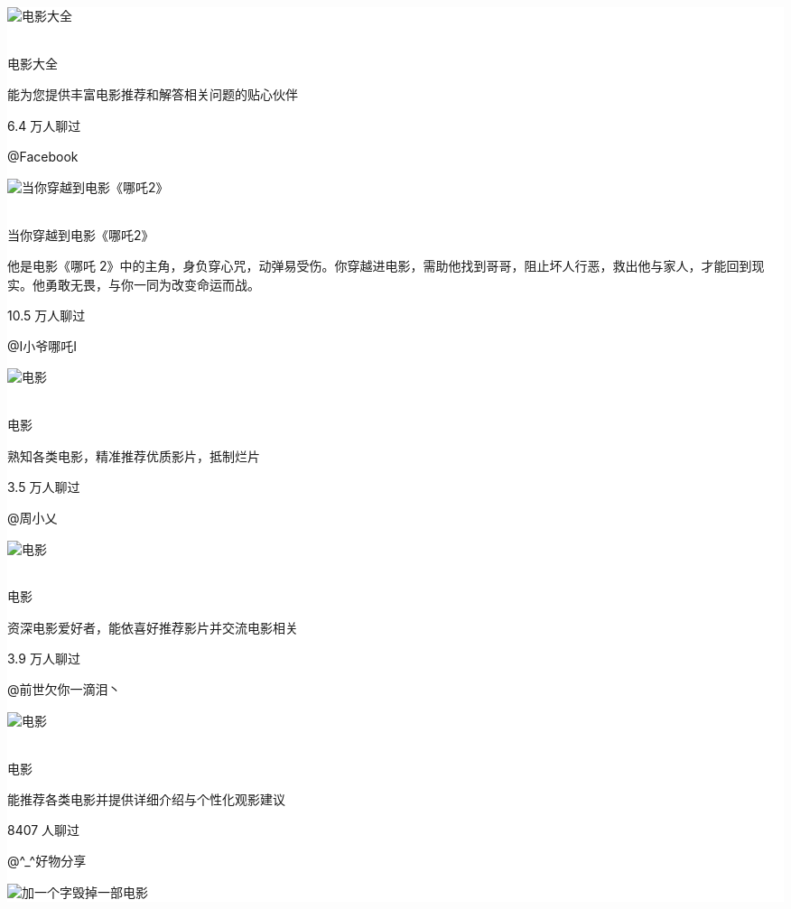 ![电影大全](https://p3-flow-imagex-sign.byteimg.com/ocean-cloud-tos/FileBizType.BIZ_BOT_ICON/433641595607738_1699796943357233821.jpeg~tplv-a9rns2rl98-icon-tiny-v2.jpeg?rk3s=a16ed425&x-expires=1745082341&x-signature=UCqzfVermSXFKdbvWGJDlDlbBoM%3D)

###### 

电影大全

能为您提供丰富电影推荐和解答相关问题的贴心伙伴

6.4 万人聊过

@Facebook

![当你穿越到电影《哪吒2》](https://p3-flow-imagex-sign.byteimg.com/ocean-cloud-tos/FileBizType.BIZ_BOT_REF_BG_IMAGE_CROP/2698677609833084_1739977642349219944.jpeg~tplv-a9rns2rl98-icon-tiny-v2.jpeg?rk3s=a16ed425&x-expires=1745082341&x-signature=SIc3Jfni13gVqVGMkT2xcrpH6%2FQ%3D)

###### 

当你穿越到电影《哪吒2》

他是电影《哪吒 2》中的主角，身负穿心咒，动弹易受伤。你穿越进电影，需助他找到哥哥，阻止坏人行恶，救出他与家人，才能回到现实。他勇敢无畏，与你一同为改变命运而战。

10.5 万人聊过

@I小爷哪吒I

![电影](https://p3-flow-imagex-sign.byteimg.com/ocean-cloud-tos/FileBizType.BIZ_BOT_ICON/591989649191834_1704299250422346942.jpg~tplv-a9rns2rl98-icon-tiny-v2.jpeg?rk3s=a16ed425&x-expires=1745082341&x-signature=W%2BQ6E2Y8e%2FKeOuTpXvMTJ%2BC%2Fsl4%3D)

###### 

电影

熟知各类电影，精准推荐优质影片，抵制烂片

3.5 万人聊过

@周小乂

![电影](https://p3-flow-imagex-sign.byteimg.com/ocean-cloud-tos/FileBizType.BIZ_BOT_ICON/2491946998172956_1710344441790848671.png~tplv-a9rns2rl98-icon-tiny-v2.png?rk3s=a16ed425&x-expires=1745082341&x-signature=s5OGFUm7DOIlrB%2BhU5dxTvnN0dE%3D)

###### 

电影

资深电影爱好者，能依喜好推荐影片并交流电影相关

3.9 万人聊过

@前世欠你一滴泪丶

![电影](https://p3-flow-imagex-sign.byteimg.com/ocean-cloud-tos/FileBizType.BIZ_BOT_BG_IMAGE/820696740794172_1719992011380782656.jpeg~tplv-a9rns2rl98-icon-tiny-v2.jpeg?rk3s=a16ed425&x-expires=1745082341&x-signature=jGk%2B6A%2BIlT0g62RZqtZVyeIBGWY%3D)

###### 

电影

能推荐各类电影并提供详细介绍与个性化观影建议

8407 人聊过

@^\_^好物分享

![加一个字毁掉一部电影](https://p3-flow-imagex-sign.byteimg.com/ocean-cloud-tos/FileBizType.BIZ_BOT_ICON/2439184414157785_1737120251869025676.jpeg~tplv-a9rns2rl98-icon-tiny-v2.jpeg?rk3s=a16ed425&x-expires=1745082341&x-signature=VwSMmx7IvcMz%2BQDGknTD17dTCfQ%3D)

